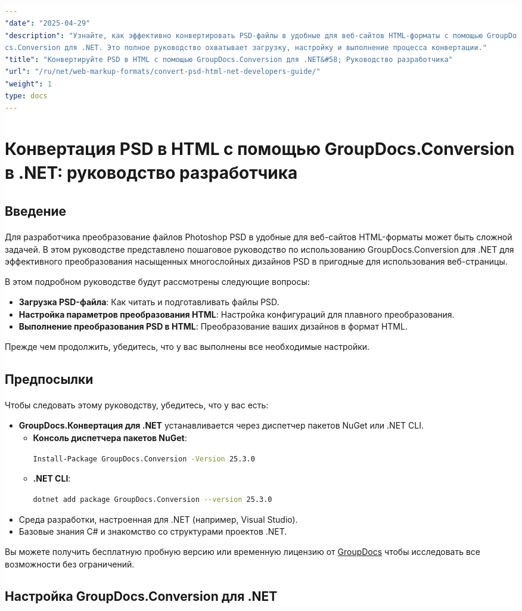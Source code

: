 ```yaml
---
"date": "2025-04-29"
"description": "Узнайте, как эффективно конвертировать PSD-файлы в удобные для веб-сайтов HTML-форматы с помощью GroupDocs.Conversion для .NET. Это полное руководство охватывает загрузку, настройку и выполнение процесса конвертации."
"title": "Конвертируйте PSD в HTML с помощью GroupDocs.Conversion для .NET&#58; Руководство разработчика"
"url": "/ru/net/web-markup-formats/convert-psd-html-net-developers-guide/"
"weight": 1
type: docs
---
```

# Конвертация PSD в HTML с помощью GroupDocs.Conversion в .NET: руководство разработчика

## Введение

Для разработчика преобразование файлов Photoshop PSD в удобные для веб-сайтов HTML-форматы может быть сложной задачей. В этом руководстве представлено пошаговое руководство по использованию GroupDocs.Conversion для .NET для эффективного преобразования насыщенных многослойных дизайнов PSD в пригодные для использования веб-страницы.

В этом подробном руководстве будут рассмотрены следующие вопросы:
- **Загрузка PSD-файла**: Как читать и подготавливать файлы PSD.
- **Настройка параметров преобразования HTML**: Настройка конфигураций для плавного преобразования.
- **Выполнение преобразования PSD в HTML**: Преобразование ваших дизайнов в формат HTML.

Прежде чем продолжить, убедитесь, что у вас выполнены все необходимые настройки. 

## Предпосылки

Чтобы следовать этому руководству, убедитесь, что у вас есть:

- **GroupDocs.Конвертация для .NET** устанавливается через диспетчер пакетов NuGet или .NET CLI.
  - **Консоль диспетчера пакетов NuGet**: 
    ```bash
    Install-Package GroupDocs.Conversion -Version 25.3.0
    ```
  - **.NET CLI**: 
    ```bash
    dotnet add package GroupDocs.Conversion --version 25.3.0
    ```
- Среда разработки, настроенная для .NET (например, Visual Studio).
- Базовые знания C# и знакомство со структурами проектов .NET.

Вы можете получить бесплатную пробную версию или временную лицензию от [GroupDocs](https://purchase.groupdocs.com/temporary-license/) чтобы исследовать все возможности без ограничений.

## Настройка GroupDocs.Conversion для .NET

